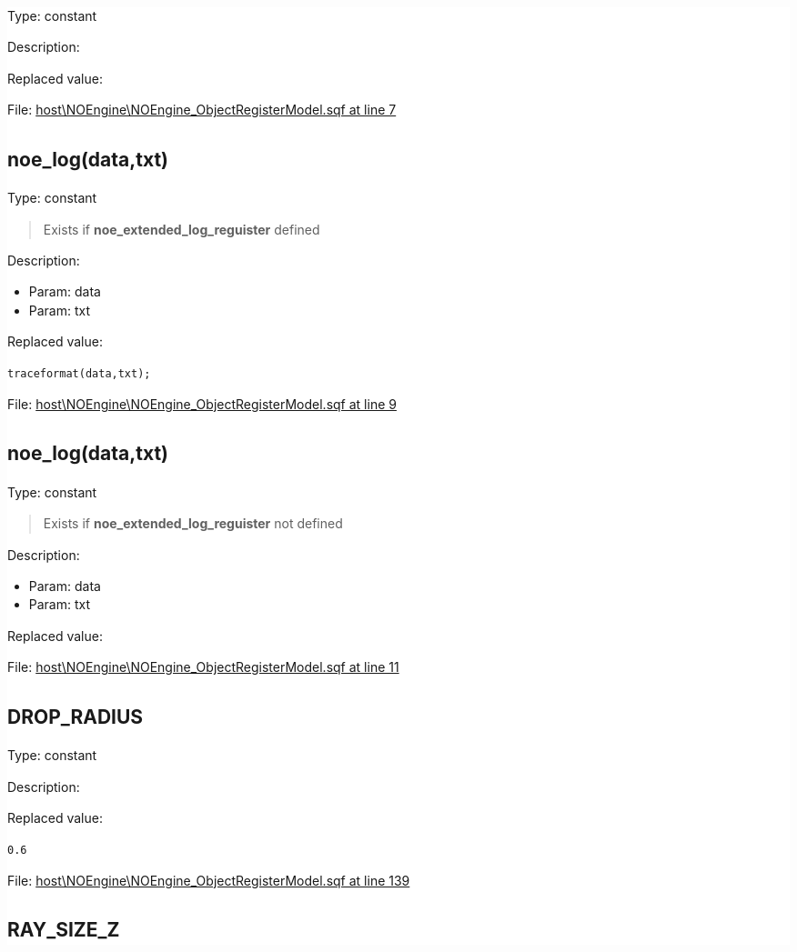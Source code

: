 Type: constant

Description: 


Replaced value:
```sqf

```
File: [host\NOEngine\NOEngine_ObjectRegisterModel.sqf at line 7](../../../Src/host/NOEngine/NOEngine_ObjectRegisterModel.sqf#L7)
## noe_log(data,txt)

Type: constant

> Exists if **noe_extended_log_reguister** defined

Description: 
- Param: data
- Param: txt

Replaced value:
```sqf
traceformat(data,txt);
```
File: [host\NOEngine\NOEngine_ObjectRegisterModel.sqf at line 9](../../../Src/host/NOEngine/NOEngine_ObjectRegisterModel.sqf#L9)
## noe_log(data,txt)

Type: constant

> Exists if **noe_extended_log_reguister** not defined

Description: 
- Param: data
- Param: txt

Replaced value:
```sqf

```
File: [host\NOEngine\NOEngine_ObjectRegisterModel.sqf at line 11](../../../Src/host/NOEngine/NOEngine_ObjectRegisterModel.sqf#L11)
## DROP_RADIUS

Type: constant

Description: 


Replaced value:
```sqf
0.6
```
File: [host\NOEngine\NOEngine_ObjectRegisterModel.sqf at line 139](../../../Src/host/NOEngine/NOEngine_ObjectRegisterModel.sqf#L139)
## RAY_SIZE_Z
